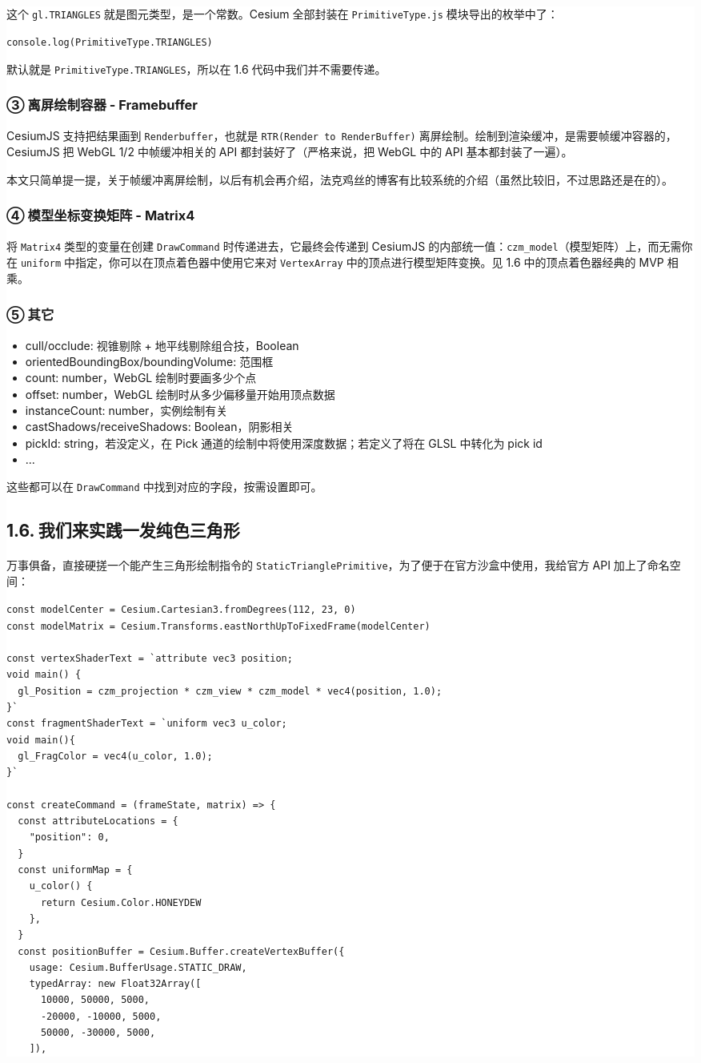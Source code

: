 这个 `gl.TRIANGLES` 就是图元类型，是一个常数。Cesium 全部封装在 `PrimitiveType.js` 模块导出的枚举中了：

```null
console.log(PrimitiveType.TRIANGLES) 

``` 

默认就是 `PrimitiveType.TRIANGLES`，所以在 1.6 代码中我们并不需要传递。

### ③ 离屏绘制容器 \- Framebuffer

CesiumJS 支持把结果画到 `Renderbuffer`，也就是 `RTR(Render to RenderBuffer)` 离屏绘制。绘制到渲染缓冲，是需要帧缓冲容器的，CesiumJS 把 WebGL 1/2 中帧缓冲相关的 API 都封装好了（严格来说，把 WebGL 中的 API 基本都封装了一遍）。

本文只简单提一提，关于帧缓冲离屏绘制，以后有机会再介绍，法克鸡丝的博客有比较系统的介绍（虽然比较旧，不过思路还是在的）。

### ④ 模型坐标变换矩阵 \- Matrix4

将 `Matrix4` 类型的变量在创建 `DrawCommand` 时传递进去，它最终会传递到 CesiumJS 的内部统一值：`czm_model`（模型矩阵）上，而无需你在 `uniform` 中指定，你可以在顶点着色器中使用它来对 `VertexArray` 中的顶点进行模型矩阵变换。见 1.6 中的顶点着色器经典的 MVP 相乘。

### ⑤ 其它

*   cull/occlude: 视锥剔除 + 地平线剔除组合技，Boolean
*   orientedBoundingBox/boundingVolume: 范围框
*   count: number，WebGL 绘制时要画多少个点
*   offset: number，WebGL 绘制时从多少偏移量开始用顶点数据
*   instanceCount: number，实例绘制有关
*   castShadows/receiveShadows: Boolean，阴影相关
*   pickId: string，若没定义，在 Pick 通道的绘制中将使用深度数据；若定义了将在 GLSL 中转化为 pick id
*   ...

这些都可以在 `DrawCommand` 中找到对应的字段，按需设置即可。

1.6. 我们来实践一发纯色三角形
-----------------

万事俱备，直接硬搓一个能产生三角形绘制指令的 `StaticTrianglePrimitive`，为了便于在官方沙盒中使用，我给官方 API 加上了命名空间：

```null
const modelCenter = Cesium.Cartesian3.fromDegrees(112, 23, 0)
const modelMatrix = Cesium.Transforms.eastNorthUpToFixedFrame(modelCenter)

const vertexShaderText = `attribute vec3 position;
void main() {
  gl_Position = czm_projection * czm_view * czm_model * vec4(position, 1.0);
}`
const fragmentShaderText = `uniform vec3 u_color;
void main(){
  gl_FragColor = vec4(u_color, 1.0);
}`

const createCommand = (frameState, matrix) => {
  const attributeLocations = {
    "position": 0,
  }
  const uniformMap = {
    u_color() {
      return Cesium.Color.HONEYDEW
    },
  }
  const positionBuffer = Cesium.Buffer.createVertexBuffer({
    usage: Cesium.BufferUsage.STATIC_DRAW,
    typedArray: new Float32Array([
      10000, 50000, 5000,
      -20000, -10000, 5000,
      50000, -30000, 5000,
    ]),
```